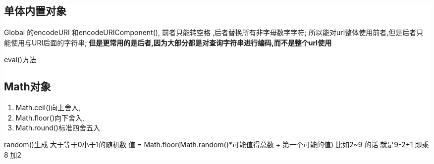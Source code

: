 ## 单体内置对象

Global 的encodeURI 和encodeURIComponent(), 前者只能转空格 ,后者替换所有非字母数字字符;  所以能对url整体使用前者,但是后者只能使用与URI后面的字符串; **但是更常用的是后者,因为大部分都是对查询字符串进行编码,而不是整个url使用**

eval()方法

## Math对象

1. Math.ceil()向上舍入,
2. Math.floor()向下舍入,
3. Math.round()标准四舍五入

random()生成 大于等于0小于1的随机数
值 = Math.floor(Math.random()*可能值得总数 + 第一个可能的值)
比如2~9 的话 就是9-2+1 即乘8 加2
